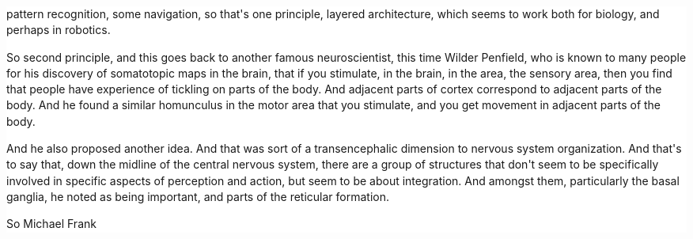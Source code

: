   <span m='438650'>pattern</span> <span m='438980'>recognition,</span> <span m='440000'>some</span>
  <span m='440270'>navigation,</span> <span m='441920'>so</span> <span m='442070'>that's</span>
  <span m='442280'>one</span> <span m='442490'>principle,</span> <span m='443500'>layered</span>
  <span m='443780'>architecture,</span> <span m='444500'>which</span> <span m='444800'>seems</span>
  <span m='445100'>to</span> <span m='445220'>work</span> <span m='445580'>both</span>
  <span m='445760'>for</span> <span m='446660'>biology,</span> <span m='447380'>and</span>
  <span m='447650'>perhaps</span> <span m='448040'>in</span> <span m='448160'>robotics.</span>
  </p><p><span m='449360'>So</span> <span m='449690'>second</span> <span m='450020'>principle,</span>
  <span m='450890'>and</span> <span m='451910'>this</span> <span m='452090'>goes</span>
  <span m='452330'>back</span> <span m='452600'>to</span> <span m='453260'>another</span>
  <span m='453560'>famous</span> <span m='453960'>neuroscientist,</span> <span m='455270'>this</span>
  <span m='455480'>time</span> <span m='455690'>Wilder</span> <span m='455990'>Penfield,</span>
  <span m='456590'>who</span> <span m='457670'>is</span> <span m='458150'>known</span>
  <span m='458360'>to</span> <span m='458480'>many</span> <span m='458690'>people</span>
  <span m='459050'>for</span> <span m='459260'>his</span> <span m='459380'>discovery</span>
  <span m='460520'>of</span> <span m='461000'>somatotopic</span> <span m='461660'>maps</span>
  <span m='462110'>in</span> <span m='462200'>the</span> <span m='462290'>brain,</span>
  <span m='462770'>that</span> <span m='462950'>if</span> <span m='463190'>you</span>
  <span m='463340'>stimulate,</span> <span m='464330'>in</span> <span m='464720'>the</span>
  <span m='464840'>brain,</span> <span m='465980'>in</span> <span m='466160'>the</span>
  <span m='466310'>area,</span> <span m='466960'>the</span> <span m='467090'>sensory</span>
  <span m='467540'>area,</span> <span m='468350'>then</span> <span m='469070'>you</span>
  <span m='469190'>find</span> <span m='469490'>that</span> <span m='469610'>people</span>
  <span m='469940'>have</span> <span m='470150'>experience</span> <span m='471080'>of</span>
  <span m='471390'>tickling</span> <span m='471950'>on</span> <span m='472100'>parts</span>
  <span m='472400'>of</span> <span m='472460'>the</span> <span m='472580'>body.</span>
  <span m='473240'>And</span> <span m='473360'>adjacent</span> <span m='474890'>parts</span>
  <span m='475250'>of</span> <span m='475340'>cortex</span> <span m='475850'>correspond</span>
  <span m='476330'>to</span> <span m='476450'>adjacent</span> <span m='476870'>parts</span>
  <span m='477260'>of</span> <span m='477350'>the</span> <span m='477470'>body.</span>
  <span m='478100'>And</span> <span m='478190'>he</span> <span m='478310'>found</span>
  <span m='478610'>a</span> <span m='478670'>similar</span> <span m='478970'>homunculus</span>
  <span m='479930'>in</span> <span m='480050'>the</span> <span m='480140'>motor</span>
  <span m='480440'>area</span> <span m='480830'>that</span> <span m='480950'>you</span>
  <span m='481100'>stimulate,</span> <span m='481910'>and</span> <span m='482000'>you</span>
  <span m='482090'>get</span> <span m='482270'>movement</span> <span m='483110'>in</span>
  <span m='483200'>adjacent</span> <span m='483680'>parts</span> <span m='484040'>of</span>
  <span m='484130'>the</span> <span m='484220'>body.</span> </p><p><span m='485190'>And</span>
  <span m='485390'>he</span> <span m='485540'>also</span> <span m='486320'>proposed</span>
  <span m='487880'>another</span> <span m='488240'>idea.</span> <span m='488650'>And</span>
  <span m='488810'>that</span> <span m='488960'>was</span> <span m='489370'>sort</span>
  <span m='489590'>of</span> <span m='489810'>a</span> <span m='491650'>transencephalic</span>
  <span m='492200'>dimension</span> <span m='493040'>to</span> <span m='493160'>nervous</span>
  <span m='493400'>system</span> <span m='493790'>organization.</span> <span m='494870'>And</span>
  <span m='494960'>that's</span> <span m='495170'>to</span> <span m='495290'>say</span>
  <span m='495500'>that,</span> <span m='496430'>down</span> <span m='496700'>the</span>
  <span m='496790'>midline</span> <span m='497330'>of</span> <span m='497570'>the</span>
  <span m='497750'>central</span> <span m='498110'>nervous</span> <span m='498410'>system,</span>
  <span m='499270'>there</span> <span m='499330'>are</span> <span m='499400'>a</span>
  <span m='499430'>group</span> <span m='499700'>of</span> <span m='499790'>structures</span>
  <span m='500930'>that</span> <span m='501020'>don't</span> <span m='501260'>seem</span>
  <span m='501530'>to</span> <span m='501650'>be</span> <span m='501740'>specifically</span>
  <span m='502430'>involved</span> <span m='503510'>in</span> <span m='503840'>specific</span>
  <span m='504410'>aspects</span> <span m='505160'>of</span> <span m='505340'>perception</span>
  <span m='505940'>and</span> <span m='506060'>action,</span> <span m='506690'>but</span>
  <span m='506900'>seem</span> <span m='507080'>to</span> <span m='507230'>be</span>
  <span m='507530'>about</span> <span m='507920'>integration.</span> <span m='508940'>And</span>
  <span m='509270'>amongst</span> <span m='509660'>them,</span> <span m='509910'>particularly</span>
  <span m='510470'>the</span> <span m='510710'>basal</span> <span m='511070'>ganglia,</span>
  <span m='512010'>he</span> <span m='512179'>noted</span> <span m='512530'>as</span>
  <span m='512630'>being</span> <span m='512870'>important,</span> <span m='513185'>and</span>
  <span m='513500'>parts</span> <span m='513919'>of</span> <span m='514010'>the</span>
  <span m='514100'>reticular</span> <span m='514549'>formation.</span> </p><p><span
  m='515809'>So</span> <span m='516919'>Michael</span> <span m='517250'>Frank</span>